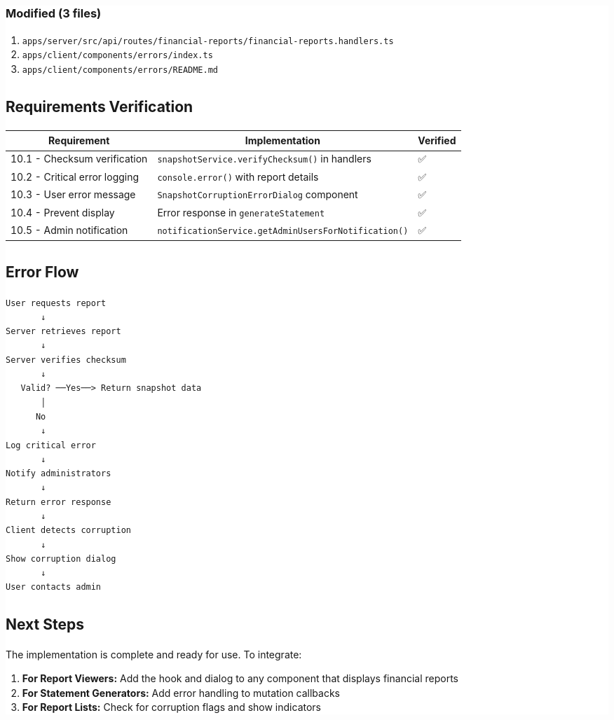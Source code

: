 ### Modified (3 files)
1. `apps/server/src/api/routes/financial-reports/financial-reports.handlers.ts`
2. `apps/client/components/errors/index.ts`
3. `apps/client/components/errors/README.md`

## Requirements Verification

| Requirement | Implementation | Verified |
|-------------|----------------|----------|
| 10.1 - Checksum verification | `snapshotService.verifyChecksum()` in handlers | ✅ |
| 10.2 - Critical error logging | `console.error()` with report details | ✅ |
| 10.3 - User error message | `SnapshotCorruptionErrorDialog` component | ✅ |
| 10.4 - Prevent display | Error response in `generateStatement` | ✅ |
| 10.5 - Admin notification | `notificationService.getAdminUsersForNotification()` | ✅ |

## Error Flow

```
User requests report
       ↓
Server retrieves report
       ↓
Server verifies checksum
       ↓
   Valid? ──Yes──> Return snapshot data
       │
      No
       ↓
Log critical error
       ↓
Notify administrators
       ↓
Return error response
       ↓
Client detects corruption
       ↓
Show corruption dialog
       ↓
User contacts admin
```

## Next Steps

The implementation is complete and ready for use. To integrate:

1. **For Report Viewers:** Add the hook and dialog to any component that displays financial reports
2. **For Statement Generators:** Add error handling to mutation callbacks
3. **For Report Lists:** Check for corruption flags and show indicators
